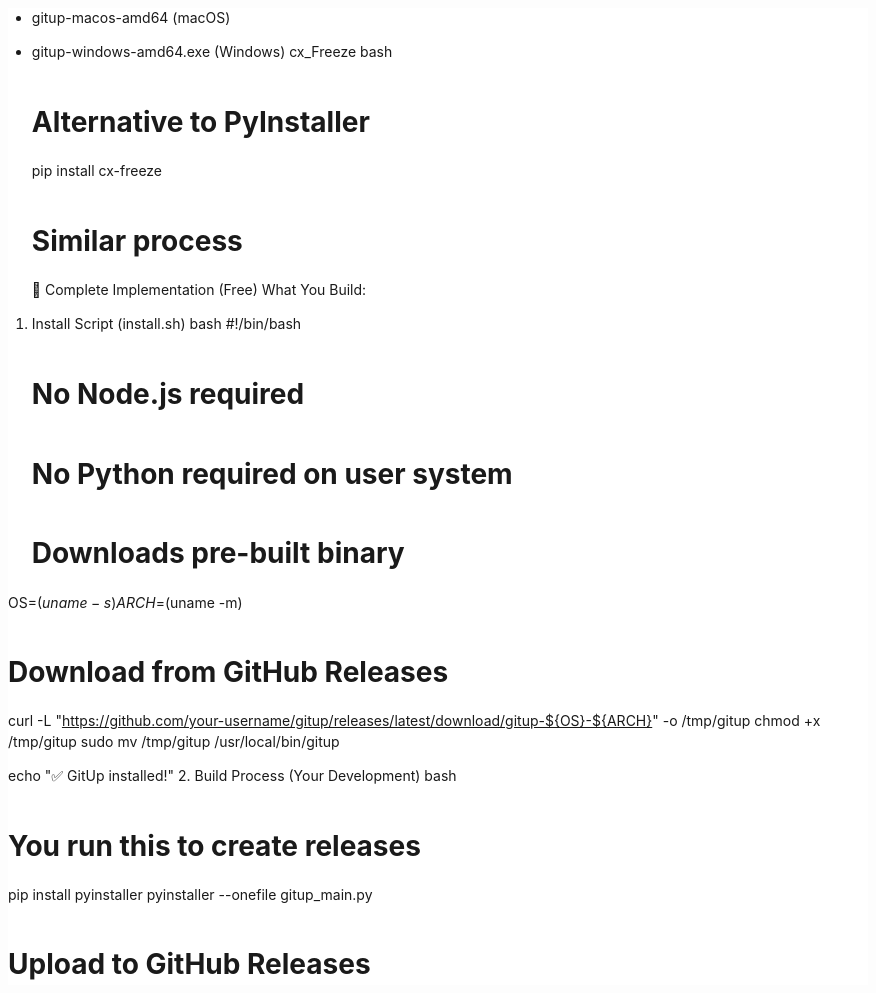 - gitup-macos-amd64 (macOS)  

- gitup-windows-amd64.exe (Windows)
  cx_Freeze
  bash
  
  # Alternative to PyInstaller
  
  pip install cx-freeze
  
  # Similar process
  
  📝 Complete Implementation (Free)
  What You Build:
1. Install Script (install.sh)
   bash
   #!/bin/bash
   
   # No Node.js required
   
   # No Python required on user system
   
   # Downloads pre-built binary

OS=$(uname -s)
ARCH=$(uname -m)

# Download from GitHub Releases

curl -L "https://github.com/your-username/gitup/releases/latest/download/gitup-${OS}-${ARCH}" -o /tmp/gitup
chmod +x /tmp/gitup
sudo mv /tmp/gitup /usr/local/bin/gitup

echo "✅ GitUp installed!"
2. Build Process (Your Development)
bash

# You run this to create releases

pip install pyinstaller
pyinstaller --onefile gitup_main.py

# Upload to GitHub Releases
